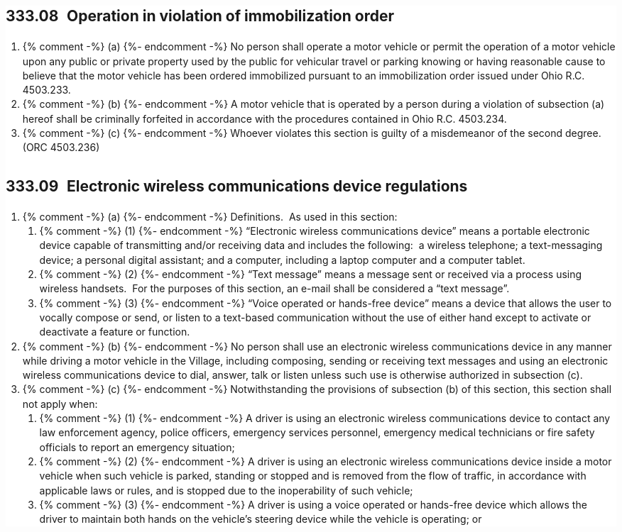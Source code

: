## 333.08   Operation in violation of immobilization order

<p class="Markdown-list--a-1-A"></p>

1. {% comment -%} (a) {%- endcomment -%} No person shall operate a motor vehicle or permit the operation of a
motor vehicle upon any public or private property used by the public for
vehicular travel or parking knowing or having reasonable cause to believe that
the motor vehicle has been ordered immobilized pursuant to an immobilization
order issued under Ohio R.C. 4503.233.
2. {% comment -%} (b) {%- endcomment -%} A motor vehicle that is operated by a person during a violation of
subsection (a) hereof shall be criminally forfeited in accordance with the
procedures contained in Ohio R.C. 4503.234.
3. {% comment -%} (c) {%- endcomment -%} Whoever violates this section is guilty of a misdemeanor of the second
degree.  
(ORC 4503.236)

## 333.09   Electronic wireless communications device regulations

<p class="Markdown-list--a-1-A"></p>

1. {% comment -%} (a) {%- endcomment -%} Definitions.  As used in this section:
    1. {% comment -%} (1) {%- endcomment -%} “Electronic wireless communications device” means a portable
electronic device capable of transmitting and/or receiving data and includes
the following:  a wireless telephone; a text-messaging device; a personal
digital assistant; and a computer, including a laptop computer and a computer
tablet.
    2. {% comment -%} (2) {%- endcomment -%} “Text message” means a message sent or received via a process using
wireless handsets.  For the purposes of this section, an e-mail shall be
considered a “text message”.
    3. {% comment -%} (3) {%- endcomment -%} “Voice operated or hands-free device” means a device that allows
the user to vocally compose or send, or listen to a text-based communication
without the use of either hand except to activate or deactivate a feature or
function.
2. {% comment -%} (b) {%- endcomment -%} No person shall use an electronic wireless communications device in
any manner while driving a motor vehicle in the Village, including composing,
sending or receiving text messages and using an electronic wireless
communications device to dial, answer, talk or listen unless such use is
otherwise authorized in subsection (c).
3. {% comment -%} (c) {%- endcomment -%} Notwithstanding the provisions of subsection (b) of this section, this
section shall not apply when:
    1. {% comment -%} (1) {%- endcomment -%} A driver is using an electronic wireless communications device to
contact any law enforcement agency, police officers, emergency services
personnel, emergency medical technicians or fire safety officials to report an
emergency situation;
    2. {% comment -%} (2) {%- endcomment -%} A driver is using an electronic wireless communications device
inside a motor vehicle when such vehicle is parked, standing or stopped and is
removed from the flow of traffic, in accordance with applicable laws or rules,
and is stopped due to the inoperability of such vehicle;
    3. {% comment -%} (3) {%- endcomment -%} A driver is using a voice operated or hands-free device which
allows the driver to maintain both hands on the vehicle’s steering device while
the vehicle is operating; or